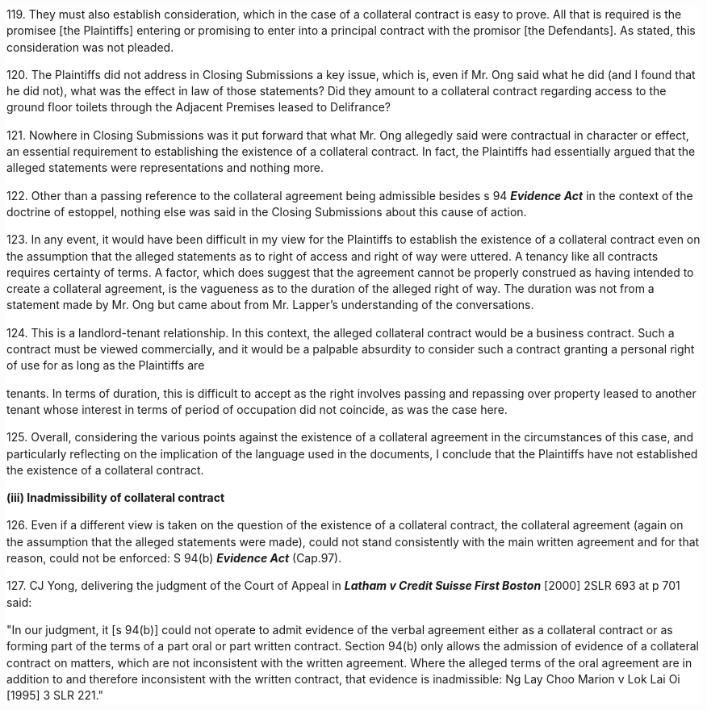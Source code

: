 119\. They must also establish consideration, which in the case of a collateral contract is easy to prove. All that is required is the promisee [the Plaintiffs] entering or promising to enter into a principal contract with the promisor [the Defendants]. As stated, this consideration was not pleaded. 

120\. The Plaintiffs did not address in Closing Submissions a key issue, which is, even if Mr. Ong said what he did (and I found that he did not), what was the effect in law of those statements? Did they amount to a collateral contract regarding access to the ground floor toilets through the Adjacent Premises leased to Delifrance? 

121\. Nowhere in Closing Submissions was it put forward that what Mr. Ong allegedly said were contractual in character or effect, an essential requirement to establishing the existence of a collateral contract. In fact, the Plaintiffs had essentially argued that the alleged statements were representations and nothing more. 

122\. Other than a passing reference to the collateral agreement being admissible besides s 94 **_Evidence Act_** in the context of the doctrine of estoppel, nothing else was said in the Closing Submissions about this cause of action. 

123\. In any event, it would have been difficult in my view for the Plaintiffs to establish the existence of a collateral contract even on the assumption that the alleged statements as to right of access and right of way were uttered. A tenancy like all contracts requires certainty of terms. A factor, which does suggest that the agreement cannot be properly construed as having intended to create a collateral agreement, is the vagueness as to the duration of the alleged right of way. The duration was not from a statement made by Mr. Ong but came about from Mr. Lapper’s understanding of the conversations. 

124\. This is a landlord-tenant relationship. In this context, the alleged collateral contract would be a business contract. Such a contract must be viewed commercially, and it would be a palpable absurdity to consider such a contract granting a personal right of use for as long as the Plaintiffs are 


tenants. In terms of duration, this is difficult to accept as the right involves passing and repassing over property leased to another tenant whose interest in terms of period of occupation did not coincide, as was the case here. 

125\. Overall, considering the various points against the existence of a collateral agreement in the circumstances of this case, and particularly reflecting on the implication of the language used in the documents, I conclude that the Plaintiffs have not established the existence of a collateral contract. 

**(iii) Inadmissibility of collateral contract** 

126\. Even if a different view is taken on the question of the existence of a collateral contract, the collateral agreement (again on the assumption that the alleged statements were made), could not stand consistently with the main written agreement and for that reason, could not be enforced: S 94(b) **_Evidence Act_** (Cap.97). 

127\. CJ Yong, delivering the judgment of the Court of Appeal in **_Latham v Credit Suisse First Boston_** [2000] 2SLR 693 at p 701 said: 

 "In our judgment, it [s 94(b)] could not operate to admit evidence of the verbal agreement either as a collateral contract or as forming part of the terms of a part oral or part written contract. Section 94(b) only allows the admission of evidence of a collateral contract on matters, which are not inconsistent with the written agreement. Where the alleged terms of the oral agreement are in addition to and therefore inconsistent with the written contract, that evidence is inadmissible: Ng Lay Choo Marion v Lok Lai Oi <span class="citation">[1995] 3 SLR 221</span>." 
